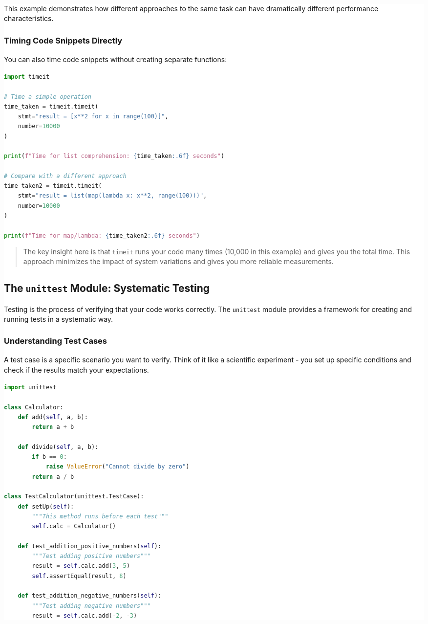 This example demonstrates how different approaches to the same task can have dramatically different performance characteristics.

### Timing Code Snippets Directly

You can also time code snippets without creating separate functions:

```python
import timeit

# Time a simple operation
time_taken = timeit.timeit(
    stmt="result = [x**2 for x in range(100)]",
    number=10000
)

print(f"Time for list comprehension: {time_taken:.6f} seconds")

# Compare with a different approach
time_taken2 = timeit.timeit(
    stmt="result = list(map(lambda x: x**2, range(100)))",
    number=10000
)

print(f"Time for map/lambda: {time_taken2:.6f} seconds")
```

> The key insight here is that `timeit` runs your code many times (10,000 in this example) and gives you the total time. This approach minimizes the impact of system variations and gives you more reliable measurements.

## The `unittest` Module: Systematic Testing

Testing is the process of verifying that your code works correctly. The `unittest` module provides a framework for creating and running tests in a systematic way.

### Understanding Test Cases

A test case is a specific scenario you want to verify. Think of it like a scientific experiment - you set up specific conditions and check if the results match your expectations.

```python
import unittest

class Calculator:
    def add(self, a, b):
        return a + b
  
    def divide(self, a, b):
        if b == 0:
            raise ValueError("Cannot divide by zero")
        return a / b

class TestCalculator(unittest.TestCase):
    def setUp(self):
        """This method runs before each test"""
        self.calc = Calculator()
  
    def test_addition_positive_numbers(self):
        """Test adding positive numbers"""
        result = self.calc.add(3, 5)
        self.assertEqual(result, 8)
  
    def test_addition_negative_numbers(self):
        """Test adding negative numbers"""
        result = self.calc.add(-2, -3)
```